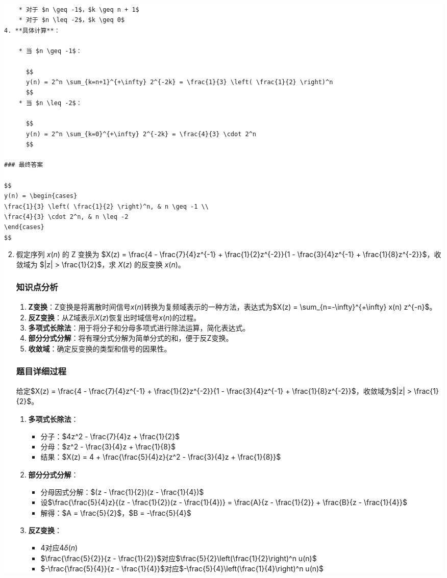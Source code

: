         * 对于 $n \geq -1$，$k \geq n + 1$
        * 对于 $n \leq -2$，$k \geq 0$
    4. **具体计算**：

        * 当 $n \geq -1$：

          $$
          y(n) = 2^n \sum_{k=n+1}^{+\infty} 2^{-2k} = \frac{1}{3} \left( \frac{1}{2} \right)^n
          $$
        * 当 $n \leq -2$：

          $$
          y(n) = 2^n \sum_{k=0}^{+\infty} 2^{-2k} = \frac{4}{3} \cdot 2^n
          $$

    ### 最终答案

    $$
    y(n) = \begin{cases} 
    \frac{1}{3} \left( \frac{1}{2} \right)^n, & n \geq -1 \\
    \frac{4}{3} \cdot 2^n, & n \leq -2 
    \end{cases}
    $$
2. 假定序列 $x(n)$ 的 Z 变换为 $X(z) = \frac{4 - \frac{7}{4}z^{-1} + \frac{1}{2}z^{-2}}{1 - \frac{3}{4}z^{-1} + \frac{1}{8}z^{-2}}$，收敛域为 $|z| > \frac{1}{2}$，求 $X(z)$ 的反变换 $x(n)$。

    ### 知识点分析

    1. **Z变换**：Z变换是将离散时间信号$x(n)$转换为复频域表示的一种方法，表达式为$X(z) = \sum_{n=-\infty}^{+\infty} x(n) z^{-n}$。
    2. **反Z变换**：从Z域表示$X(z)$恢复出时域信号$x(n)$的过程。
    3. **多项式长除法**：用于将分子和分母多项式进行除法运算，简化表达式。
    4. **部分分式分解**：将有理分式分解为简单分式的和，便于反Z变换。
    5. **收敛域**：确定反变换的类型和信号的因果性。

    ### 题目详细过程

    给定$X(z) = \frac{4 - \frac{7}{4}z^{-1} + \frac{1}{2}z^{-2}}{1 - \frac{3}{4}z^{-1} + \frac{1}{8}z^{-2}}$，收敛域为$|z| > \frac{1}{2}$。

    1. **多项式长除法**：

        * 分子：$4z^2 - \frac{7}{4}z + \frac{1}{2}$
        * 分母：$z^2 - \frac{3}{4}z + \frac{1}{8}$
        * 结果：$X(z) = 4 + \frac{\frac{5}{4}z}{z^2 - \frac{3}{4}z + \frac{1}{8}}$
    2. **部分分式分解**：

        * 分母因式分解：$(z - \frac{1}{2})(z - \frac{1}{4})$
        * 设$\frac{\frac{5}{4}z}{(z - \frac{1}{2})(z - \frac{1}{4})} = \frac{A}{z - \frac{1}{2}} + \frac{B}{z - \frac{1}{4}}$
        * 解得：$A = \frac{5}{2}$，$B = -\frac{5}{4}$
    3. **反Z变换**：

        * $4$对应$4\delta(n)$
        * $\frac{\frac{5}{2}}{z - \frac{1}{2}}$对应$\frac{5}{2}\left(\frac{1}{2}\right)^n u(n)$
        * $-\frac{\frac{5}{4}}{z - \frac{1}{4}}$对应$-\frac{5}{4}\left(\frac{1}{4}\right)^n u(n)$
